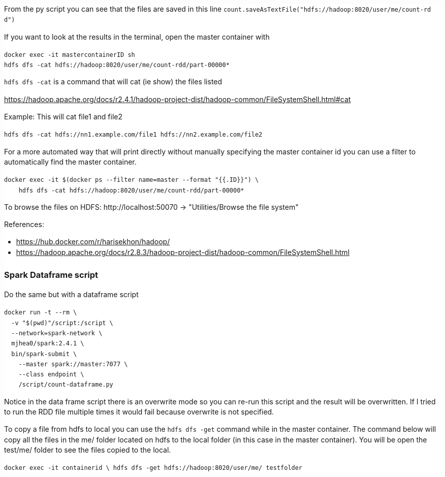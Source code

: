 From the py script you can see that the files are saved in this line
`count.saveAsTextFile("hdfs://hadoop:8020/user/me/count-rdd")`

If you want to look at the results in the terminal, open the master container with

``` Shell
docker exec -it mastercontainerID sh
hdfs dfs -cat hdfs://hadoop:8020/user/me/count-rdd/part-00000*
```

`hdfs dfs -cat` is a command that will cat (ie show) the files listed

https://hadoop.apache.org/docs/r2.4.1/hadoop-project-dist/hadoop-common/FileSystemShell.html#cat

Example: This will cat file1 and file2
	
`hdfs dfs -cat hdfs://nn1.example.com/file1 hdfs://nn2.example.com/file2`


For a more automated way that will print directly without manually specifying the master container id you can use a filter to automatically find the master container.

``` Shell
docker exec -it $(docker ps --filter name=master --format "{{.ID}}") \
    hdfs dfs -cat hdfs://hadoop:8020/user/me/count-rdd/part-00000*
```

To browse the files on HDFS:
http://localhost:50070 -> "Utilities/Browse the file system"

References:
* https://hub.docker.com/r/harisekhon/hadoop/
* https://hadoop.apache.org/docs/r2.8.3/hadoop-project-dist/hadoop-common/FileSystemShell.html


### Spark Dataframe script

Do the same but with a dataframe script

``` Shell
docker run -t --rm \
  -v "$(pwd)"/script:/script \
  --network=spark-network \
  mjhea0/spark:2.4.1 \
  bin/spark-submit \
    --master spark://master:7077 \
    --class endpoint \
    /script/count-dataframe.py
```

Notice in the data frame script there is an overwrite mode so you can re-run this script and the result will be overwritten. If I tried to run the RDD file multiple times it would fail because overwrite is not specified.

To copy a file from hdfs to local you can use the `hdfs dfs -get` command while in the master container. The command below will copy all the files in the me/ folder located on hdfs to the local folder (in this case in the master container). You will be open the test/me/ folder to see the files copied to the local.

`docker exec -it containerid \
hdfs dfs -get hdfs://hadoop:8020/user/me/ testfolder`
